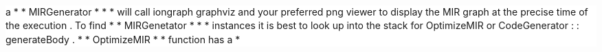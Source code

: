 a
*
*
MIRGenerator
*
*
*
will
call
iongraph
graphviz
and
your
preferred
png
viewer
to
display
the
MIR
graph
at
the
precise
time
of
the
execution
.
To
find
*
*
MIRGenetator
*
*
*
instances
it
is
best
to
look
up
into
the
stack
for
OptimizeMIR
or
CodeGenerator
:
:
generateBody
.
*
*
OptimizeMIR
*
*
function
has
a
*